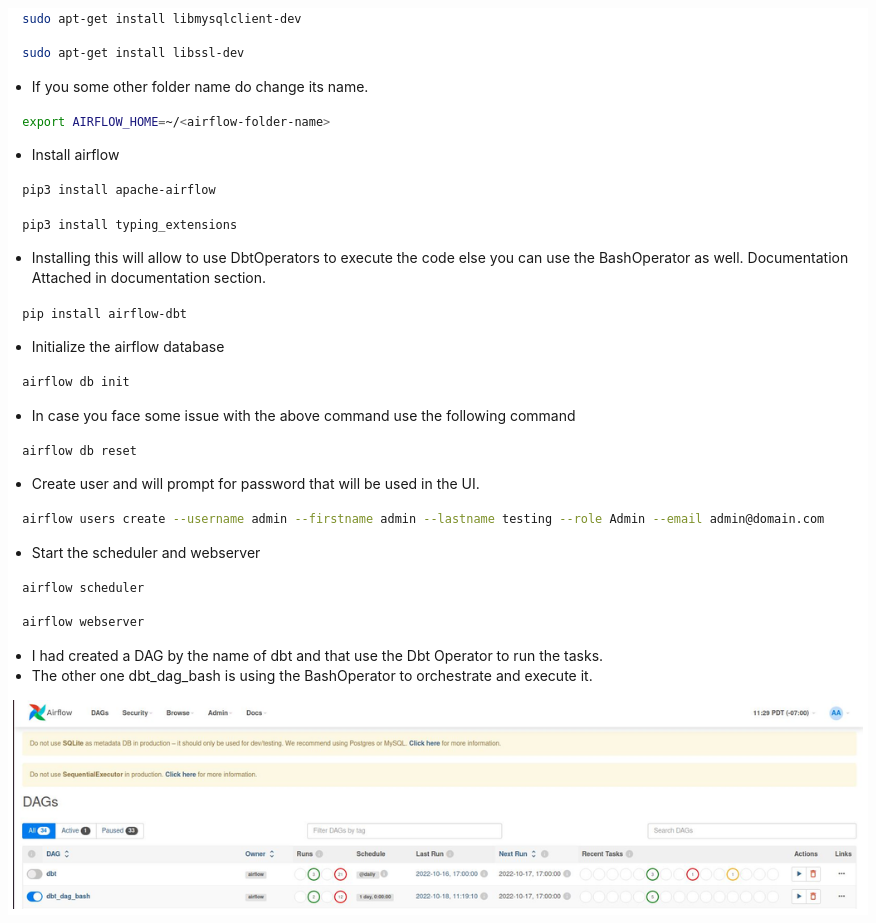 ```bash
  sudo apt-get install libmysqlclient-dev
```
```bash
  sudo apt-get install libssl-dev
```

- If you some other folder name do change its name.
```bash
  export AIRFLOW_HOME=~/<airflow-folder-name>
```
- Install airflow
```bash
  pip3 install apache-airflow
```
```bash
  pip3 install typing_extensions
```
- Installing this will allow to use DbtOperators to execute the code else you can use the BashOperator as well. Documentation Attached in documentation section.
```bash
  pip install airflow-dbt
```

- Initialize the airflow database
```bash
  airflow db init
```
- In case you face some issue with the above command use the following command
```bash
  airflow db reset
```

- Create user and will prompt for password that will be used in the UI.
```bash
  airflow users create --username admin --firstname admin --lastname testing --role Admin --email admin@domain.com
```

- Start the scheduler and webserver
```bash
  airflow scheduler
```
```bash
  airflow webserver
```

- I had created a DAG by the name of dbt and that use the Dbt Operator to run the tasks.
- The other one dbt_dag_bash is using the BashOperator to orchestrate and execute it.
<p align="center">
  <img src="Images/airflow-dag.JPG" width="850" >
</p>

